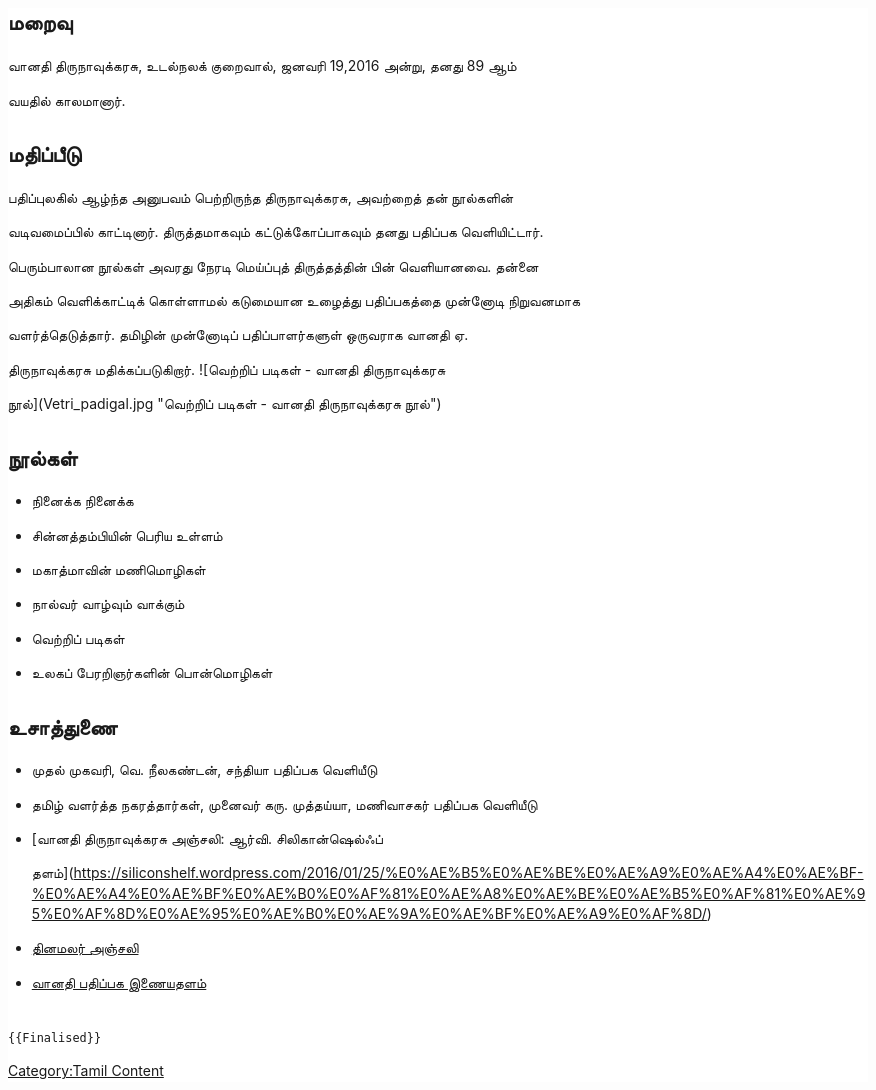 

## மறைவு



வானதி திருநாவுக்கரசு, உடல்நலக் குறைவால், ஜனவரி 19,2016 அன்று, தனது 89 ஆம்

வயதில் காலமானார்.



## மதிப்பீடு



பதிப்புலகில் ஆழ்ந்த அனுபவம் பெற்றிருந்த திருநாவுக்கரசு, அவற்றைத் தன் நூல்களின்

வடிவமைப்பில் காட்டினார். திருத்தமாகவும் கட்டுக்கோப்பாகவும் தனது பதிப்பக வெளியிட்டார்.

பெரும்பாலான நூல்கள் அவரது நேரடி மெய்ப்புத் திருத்தத்தின் பின் வெளியானவை. தன்னை

அதிகம் வெளிக்காட்டிக் கொள்ளாமல் கடுமையான உழைத்து பதிப்பகத்தை முன்னோடி நிறுவனமாக

வளர்த்தெடுத்தார். தமிழின் முன்னோடிப் பதிப்பாளர்களுள் ஒருவராக வானதி ஏ.

திருநாவுக்கரசு மதிக்கப்படுகிறார். ![வெற்றிப் படிகள் - வானதி திருநாவுக்கரசு

நூல்](Vetri_padigal.jpg "வெற்றிப் படிகள் - வானதி திருநாவுக்கரசு நூல்")



## நூல்கள்



-   நினைக்க நினைக்க

-   சின்னத்தம்பியின் பெரிய உள்ளம்

-   மகாத்மாவின் மணிமொழிகள்

-   நால்வர் வாழ்வும் வாக்கும்

-   வெற்றிப் படிகள்

-   உலகப் பேரறிஞர்களின் பொன்மொழிகள்



## உசாத்துணை



-   முதல் முகவரி, வெ. நீலகண்டன், சந்தியா பதிப்பக வெளியீடு

-   தமிழ் வளர்த்த நகரத்தார்கள், முனைவர் கரு. முத்தய்யா, மணிவாசகர் பதிப்பக வெளியீடு

-   [வானதி திருநாவுக்கரசு அஞ்சலி: ஆர்வி. சிலிகான்ஷெல்ஃப்

    தளம்](https://siliconshelf.wordpress.com/2016/01/25/%E0%AE%B5%E0%AE%BE%E0%AE%A9%E0%AE%A4%E0%AE%BF-%E0%AE%A4%E0%AE%BF%E0%AE%B0%E0%AF%81%E0%AE%A8%E0%AE%BE%E0%AE%B5%E0%AF%81%E0%AE%95%E0%AF%8D%E0%AE%95%E0%AE%B0%E0%AE%9A%E0%AE%BF%E0%AE%A9%E0%AF%8D/)

-   [தினமலர் அஞ்சலி](https://m.dinamalar.com/detail.php?id=1437014)

-   [வானதி பதிப்பக இணையதளம்](https://www.vanathi.in/)



```{=mediawiki}

{{Finalised}}

```

[Category:Tamil Content](Category:Tamil_Content "wikilink")

